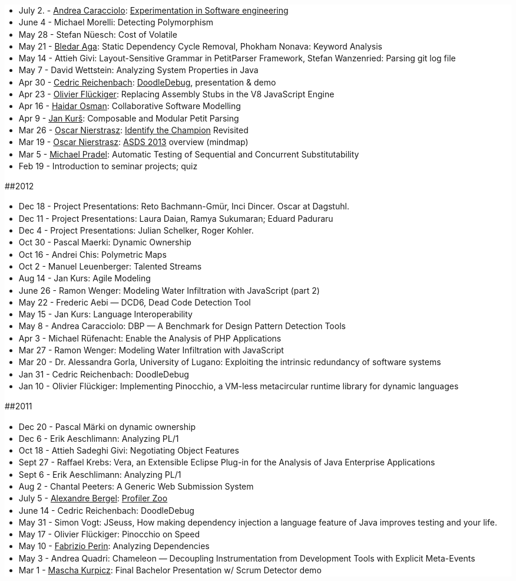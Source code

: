 -  July 2. - [Andrea Caracciolo](%base_url%/staff/Caracciolo): [Experimentation in Software engineering](http://scg.unibe.ch/download/AC/Experimentation%20in%20SE%20(book).pdf)
-  June 4 - Michael Morelli: Detecting Polymorphism
-  May 28 - Stefan Nüesch: Cost of Volatile
-  May 21 - [Bledar Aga](http://scg.unibe.ch/wiki/students/bledaraga): Static Dependency Cycle Removal, Phokham Nonava: Keyword Analysis
-  May 14 - Attieh Givi: Layout-Sensitive Grammar in PetitParser Framework, Stefan Wanzenried: Parsing git log file
-  May 7 - David Wettstein: Analyzing System Properties in Java
-  Apr 30 - [Cedric Reichenbach](%base_url%/wiki/alumni/CedricReichenbach): [DoodleDebug](%base_url%/wiki/projects/DoodleDebug), presentation & demo
-  Apr 23 - [Olivier Flückiger](%base_url%/staff/oli): Replacing Assembly Stubs in the V8 JavaScript Engine
-  Apr 16 - [Haidar Osman](%base_url%/staff/Osman): Collaborative Software Modelling
-  Apr 9 - [Jan Kurš](%base_url%/staff/kursjan): Composable and Modular Petit Parsing
-  Mar 26 - [Oscar Nierstrasz](%base_url%/staff/oscar): [Identify the Champion](%assets_url%/download/champion/index.html) Revisited
-  Mar 19 - [Oscar Nierstrasz](%base_url%/staff/oscar): [ASDS 2013](http://www.ifi.uzh.ch/seal/events/ASDS-2013.html) overview (mindmap)
-  Mar 5 - [Michael Pradel](http://mp.binaervarianz.de/): Automatic Testing of Sequential and Concurrent Substitutability
-  Feb 19 - Introduction to seminar projects; quiz

##2012

-  Dec 18 - Project Presentations: Reto Bachmann-Gmür, Inci Dincer. Oscar at Dagstuhl.
-  Dec 11 - Project Presentations: Laura Daian, Ramya Sukumaran; Eduard Paduraru
-  Dec 4 - Project Presentations: Julian Schelker, Roger Kohler. 
-  Oct 30 - Pascal Maerki: Dynamic Ownership
-  Oct 16 - Andrei Chis: Polymetric Maps
-  Oct 2 - Manuel Leuenberger: Talented Streams
-  Aug 14 - Jan Kurs: Agile Modeling
-  June 26 - Ramon Wenger: Modeling Water Infiltration with JavaScript (part 2)
-  May 22 - Frederic Aebi &mdash; DCD6, Dead Code Detection Tool
-  May 15 - Jan Kurs: Language Interoperability
-  May 8 - Andrea Caracciolo: DBP &mdash; A Benchmark for Design Pattern Detection Tools
-  Apr 3 - Michael Rüfenacht: Enable the Analysis of PHP Applications
-  Mar 27 - Ramon Wenger: Modeling Water Infiltration with JavaScript
-  Mar 20 - Dr. Alessandra Gorla, University of Lugano: Exploiting the intrinsic redundancy of software systems
-  Jan 31 - Cedric Reichenbach: DoodleDebug
-  Jan 10 - Olivier Flückiger: Implementing Pinocchio, a VM-less metacircular runtime library for dynamic languages

##2011

-  Dec 20 - Pascal Märki on dynamic ownership
-  Dec 6 - Erik Aeschlimann: Analyzing PL/1
-  Oct 18 - Attieh Sadeghi Givi: Negotiating Object Features
-  Sept 27 - Raffael Krebs: Vera, an Extensible Eclipse Plug-in for the Analysis of Java Enterprise Applications
-  Sept  6 - Erik Aeschlimann: Analyzing PL/1
-  Aug 2 - Chantal Peeters: A Generic Web Submission System
-  July 5 - [Alexandre Bergel](http://www.bergel.eu/): [Profiler Zoo](%base_url%/wiki/softwarecompositionseminar/Profiler-Zoo)
-  June 14 - Cedric Reichenbach: DoodleDebug
-  May 31 - Simon Vogt: JSeuss, How making dependency injection a language feature of Java improves testing and your life.
-  May 17 - Olivier Flückiger: Pinocchio on Speed
-  May 10 - [Fabrizio Perin](%base_url%/staff/fabrizioperin): Analyzing Dependencies
-  May 3 - Andrea Quadri: Chameleon &mdash; Decoupling Instrumentation from Development Tools with Explicit Meta-Events
-  Mar 1 - [Mascha Kurpicz](%base_url%/wiki/alumni/mkurpicz): Final Bachelor Presentation w/ Scrum Detector demo